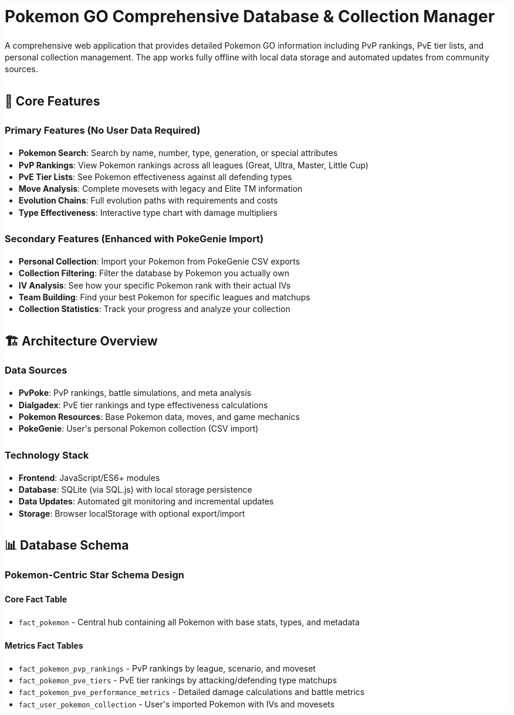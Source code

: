 # Pokemon GO Comprehensive Database & Collection Manager

A comprehensive web application that provides detailed Pokemon GO information including PvP rankings, PvE tier lists, and personal collection management. The app works fully offline with local data storage and automated updates from community sources.

## 🎯 Core Features

### Primary Features (No User Data Required)
- **Pokemon Search**: Search by name, number, type, generation, or special attributes
- **PvP Rankings**: View Pokemon rankings across all leagues (Great, Ultra, Master, Little Cup)
- **PvE Tier Lists**: See Pokemon effectiveness against all defending types
- **Move Analysis**: Complete movesets with legacy and Elite TM information
- **Evolution Chains**: Full evolution paths with requirements and costs
- **Type Effectiveness**: Interactive type chart with damage multipliers

### Secondary Features (Enhanced with PokeGenie Import)
- **Personal Collection**: Import your Pokemon from PokeGenie CSV exports
- **Collection Filtering**: Filter the database by Pokemon you actually own
- **IV Analysis**: See how your specific Pokemon rank with their actual IVs
- **Team Building**: Find your best Pokemon for specific leagues and matchups
- **Collection Statistics**: Track your progress and analyze your collection

## 🏗️ Architecture Overview

### Data Sources
- **PvPoke**: PvP rankings, battle simulations, and meta analysis
- **Dialgadex**: PvE tier rankings and type effectiveness calculations  
- **Pokemon Resources**: Base Pokemon data, moves, and game mechanics
- **PokeGenie**: User's personal Pokemon collection (CSV import)

### Technology Stack
- **Frontend**: JavaScript/ES6+ modules
- **Database**: SQLite (via SQL.js) with local storage persistence
- **Data Updates**: Automated git monitoring and incremental updates
- **Storage**: Browser localStorage with optional export/import

## 📊 Database Schema

### Pokemon-Centric Star Schema Design

#### Core Fact Table
- `fact_pokemon` - Central hub containing all Pokemon with base stats, types, and metadata

#### Metrics Fact Tables  
- `fact_pokemon_pvp_rankings` - PvP rankings by league, scenario, and moveset
- `fact_pokemon_pve_tiers` - PvE tier rankings by attacking/defending type matchups
- `fact_pokemon_pve_performance_metrics` - Detailed damage calculations and battle metrics
- `fact_user_pokemon_collection` - User's imported Pokemon with IVs and movesets
